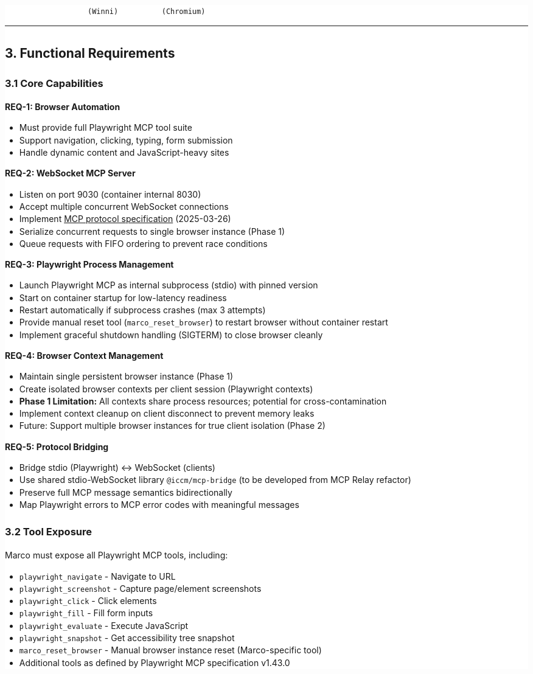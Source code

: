 ```
                   (Winni)          (Chromium)
```

---

## 3. Functional Requirements

### 3.1 Core Capabilities

**REQ-1: Browser Automation**
- Must provide full Playwright MCP tool suite
- Support navigation, clicking, typing, form submission
- Handle dynamic content and JavaScript-heavy sites

**REQ-2: WebSocket MCP Server**
- Listen on port 9030 (container internal 8030)
- Accept multiple concurrent WebSocket connections
- Implement [MCP protocol specification](https://spec.modelcontextprotocol.io/specification/2025-03-26/) (2025-03-26)
- Serialize concurrent requests to single browser instance (Phase 1)
- Queue requests with FIFO ordering to prevent race conditions

**REQ-3: Playwright Process Management**
- Launch Playwright MCP as internal subprocess (stdio) with pinned version
- Start on container startup for low-latency readiness
- Restart automatically if subprocess crashes (max 3 attempts)
- Provide manual reset tool (`marco_reset_browser`) to restart browser without container restart
- Implement graceful shutdown handling (SIGTERM) to close browser cleanly

**REQ-4: Browser Context Management**
- Maintain single persistent browser instance (Phase 1)
- Create isolated browser contexts per client session (Playwright contexts)
- **Phase 1 Limitation:** All contexts share process resources; potential for cross-contamination
- Implement context cleanup on client disconnect to prevent memory leaks
- Future: Support multiple browser instances for true client isolation (Phase 2)

**REQ-5: Protocol Bridging**
- Bridge stdio (Playwright) ↔ WebSocket (clients)
- Use shared stdio-WebSocket library `@iccm/mcp-bridge` (to be developed from MCP Relay refactor)
- Preserve full MCP message semantics bidirectionally
- Map Playwright errors to MCP error codes with meaningful messages

### 3.2 Tool Exposure

Marco must expose all Playwright MCP tools, including:
- `playwright_navigate` - Navigate to URL
- `playwright_screenshot` - Capture page/element screenshots
- `playwright_click` - Click elements
- `playwright_fill` - Fill form inputs
- `playwright_evaluate` - Execute JavaScript
- `playwright_snapshot` - Get accessibility tree snapshot
- `marco_reset_browser` - Manual browser instance reset (Marco-specific tool)
- Additional tools as defined by Playwright MCP specification v1.43.0
